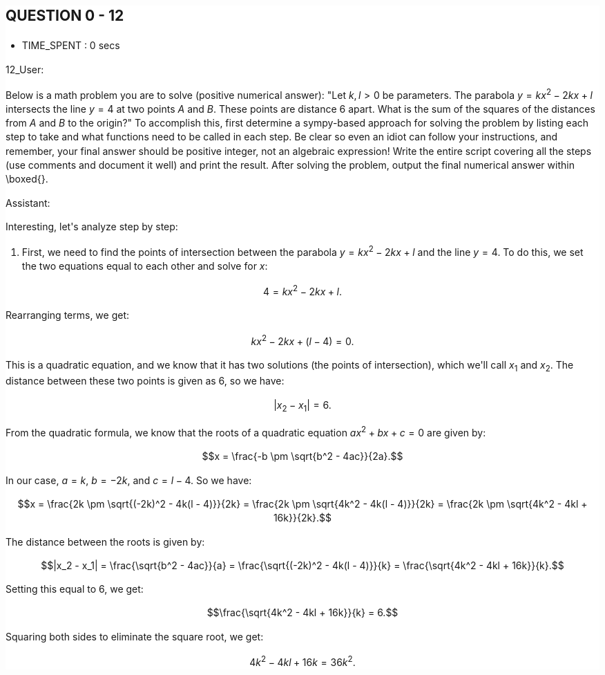 

## QUESTION 0 - 12 
- TIME_SPENT : 0 secs

12_User:

Below is a math problem you are to solve (positive numerical answer):
"Let $k, l > 0$ be parameters. The parabola $y = kx^2 - 2kx + l$ intersects the line $y = 4$ at two points $A$ and $B$. These points are distance 6 apart. What is the sum of the squares of the distances from $A$ and $B$ to the origin?"
To accomplish this, first determine a sympy-based approach for solving the problem by listing each step to take and what functions need to be called in each step. Be clear so even an idiot can follow your instructions, and remember, your final answer should be positive integer, not an algebraic expression!
Write the entire script covering all the steps (use comments and document it well) and print the result. After solving the problem, output the final numerical answer within \boxed{}.

Assistant: 

Interesting, let's analyze step by step:



1. First, we need to find the points of intersection between the parabola $y = kx^2 - 2kx + l$ and the line $y = 4$. To do this, we set the two equations equal to each other and solve for $x$:

$$4 = kx^2 - 2kx + l.$$

Rearranging terms, we get:

$$kx^2 - 2kx + (l - 4) = 0.$$

This is a quadratic equation, and we know that it has two solutions (the points of intersection), which we'll call $x_1$ and $x_2$. The distance between these two points is given as 6, so we have:

$$|x_2 - x_1| = 6.$$

From the quadratic formula, we know that the roots of a quadratic equation $ax^2 + bx + c = 0$ are given by:

$$x = \frac{-b \pm \sqrt{b^2 - 4ac}}{2a}.$$

In our case, $a = k$, $b = -2k$, and $c = l - 4$. So we have:

$$x = \frac{2k \pm \sqrt{(-2k)^2 - 4k(l - 4)}}{2k} = \frac{2k \pm \sqrt{4k^2 - 4k(l - 4)}}{2k} = \frac{2k \pm \sqrt{4k^2 - 4kl + 16k}}{2k}.$$

The distance between the roots is given by:

$$|x_2 - x_1| = \frac{\sqrt{b^2 - 4ac}}{a} = \frac{\sqrt{(-2k)^2 - 4k(l - 4)}}{k} = \frac{\sqrt{4k^2 - 4kl + 16k}}{k}.$$

Setting this equal to 6, we get:

$$\frac{\sqrt{4k^2 - 4kl + 16k}}{k} = 6.$$

Squaring both sides to eliminate the square root, we get:

$$4k^2 - 4kl + 16k = 36k^2.$$
